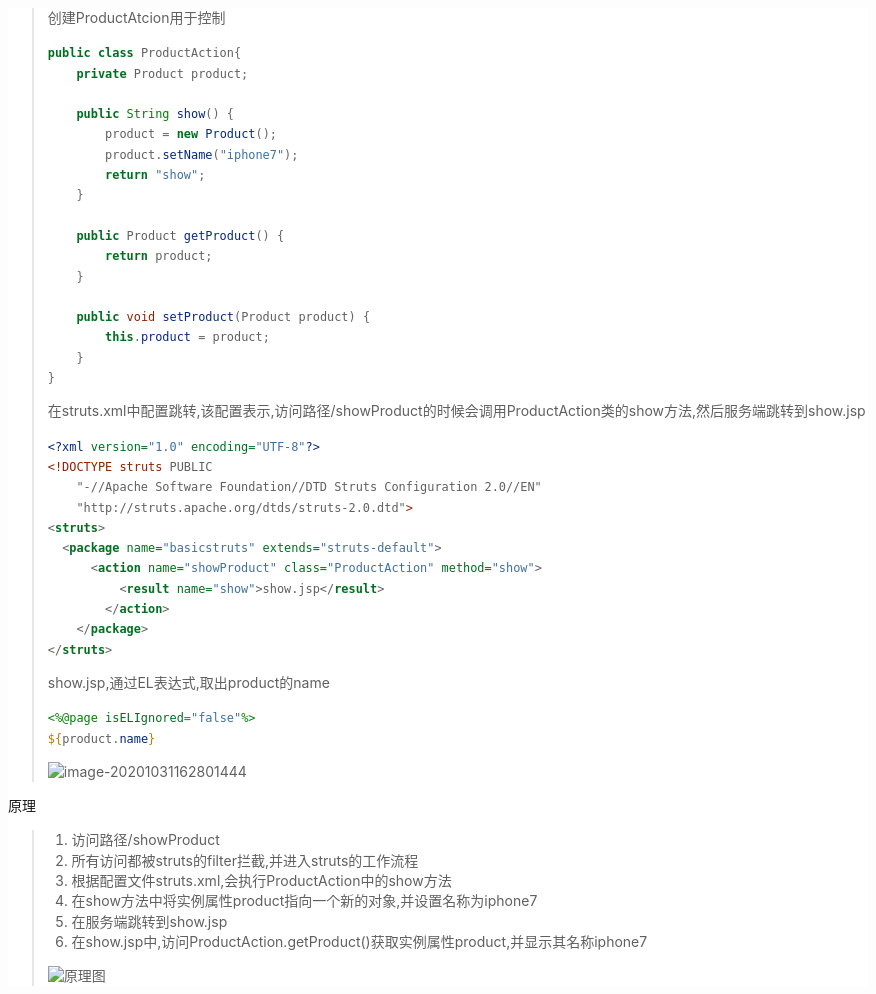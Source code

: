 > 创建ProductAtcion用于控制
>
> ```java
> public class ProductAction{
>     private Product product;
>  
>     public String show() {
>         product = new Product();
>         product.setName("iphone7");
>         return "show";
>     }
>  
>     public Product getProduct() {
>         return product;
>     }
>  
>     public void setProduct(Product product) {
>         this.product = product;
>     }
> }
> ```
>
> 在struts.xml中配置跳转,该配置表示,访问路径/showProduct的时候会调用ProductAction类的show方法,然后服务端跳转到show.jsp
>
> ```xml
> <?xml version="1.0" encoding="UTF-8"?>
> <!DOCTYPE struts PUBLIC
>     "-//Apache Software Foundation//DTD Struts Configuration 2.0//EN"
>     "http://struts.apache.org/dtds/struts-2.0.dtd">
> <struts>
> 	<package name="basicstruts" extends="struts-default">
>     	<action name="showProduct" class="ProductAction" method="show">
>         	<result name="show">show.jsp</result>
>         </action>
>     </package>
> </struts>
> ```
>
> show.jsp,通过EL表达式,取出product的name
>
> ```jsp
> <%@page isELIgnored="false"%>
> ${product.name}
> ```
>
> ![image-20201031162801444](C:\Users\Administrator\AppData\Roaming\Typora\typora-user-images\image-20201031162801444.png)

原理

> 1. 访问路径/showProduct
> 2. 所有访问都被struts的filter拦截,并进入struts的工作流程
> 3. 根据配置文件struts.xml,会执行ProductAction中的show方法
> 4. 在show方法中将实例属性product指向一个新的对象,并设置名称为iphone7
> 5. 在服务端跳转到show.jsp
> 6. 在show.jsp中,访问ProductAction.getProduct()获取实例属性product,并显示其名称iphone7
>
> ![原理图](https://stepimagewm.how2j.cn/1871.png)
